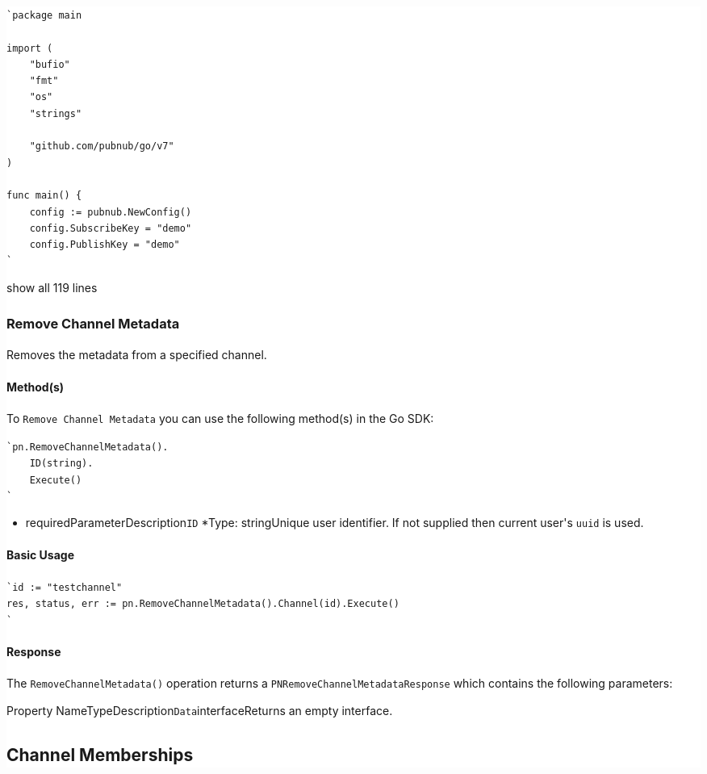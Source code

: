 ```
`package main  
  
import (  
	"bufio"  
	"fmt"  
	"os"  
	"strings"  
  
	"github.com/pubnub/go/v7"  
)  
  
func main() {  
	config := pubnub.NewConfig()  
	config.SubscribeKey = "demo"  
	config.PublishKey = "demo"  
`
```
show all 119 lines

### Remove Channel Metadata[​](#remove-channel-metadata)

Removes the metadata from a specified channel.

#### Method(s)[​](#methods-7)

To `Remove Channel Metadata` you can use the following method(s) in the Go SDK:

```
`pn.RemoveChannelMetadata().  
    ID(string).  
    Execute()  
`
```

*  requiredParameterDescription`ID` *Type: stringUnique user identifier. If not supplied then current user's `uuid` is used.

#### Basic Usage[​](#basic-usage-7)

```
`id := "testchannel"  
res, status, err := pn.RemoveChannelMetadata().Channel(id).Execute()  
`
```

#### Response[​](#response-7)

The `RemoveChannelMetadata()` operation returns a `PNRemoveChannelMetadataResponse` which contains the following parameters:

Property NameTypeDescription`Data`interfaceReturns an empty interface.

## Channel Memberships[​](#channel-memberships)
